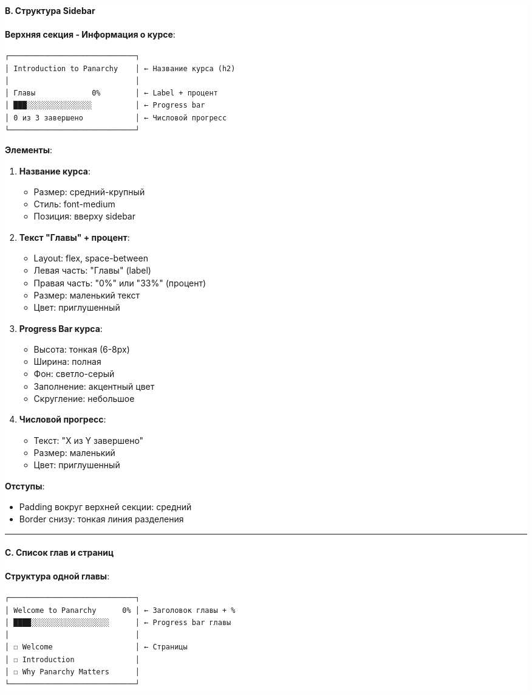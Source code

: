 #### B. Структура Sidebar

**Верхняя секция - Информация о курсе**:
```
┌─────────────────────────────┐
│ Introduction to Panarchy    │ ← Название курса (h2)
│                             │
│ Главы             0%        │ ← Label + процент
│ ███░░░░░░░░░░░░░░░          │ ← Progress bar
│ 0 из 3 завершено            │ ← Числовой прогресс
└─────────────────────────────┘
```

**Элементы**:
1. **Название курса**:
   - Размер: средний-крупный
   - Стиль: font-medium
   - Позиция: вверху sidebar

2. **Текст "Главы" + процент**:
   - Layout: flex, space-between
   - Левая часть: "Главы" (label)
   - Правая часть: "0%" или "33%" (процент)
   - Размер: маленький текст
   - Цвет: приглушенный

3. **Progress Bar курса**:
   - Высота: тонкая (6-8px)
   - Ширина: полная
   - Фон: светло-серый
   - Заполнение: акцентный цвет
   - Скругление: небольшое

4. **Числовой прогресс**:
   - Текст: "X из Y завершено"
   - Размер: маленький
   - Цвет: приглушенный

**Отступы**:
- Padding вокруг верхней секции: средний
- Border снизу: тонкая линия разделения

---

#### C. Список глав и страниц

**Структура одной главы**:
```
┌─────────────────────────────┐
│ Welcome to Panarchy      0% │ ← Заголовок главы + %
│ ████░░░░░░░░░░░░░░░░░░      │ ← Progress bar главы
│                             │
│ ☐ Welcome                   │ ← Страницы
│ ☐ Introduction              │
│ ☐ Why Panarchy Matters      │
└─────────────────────────────┘
```
